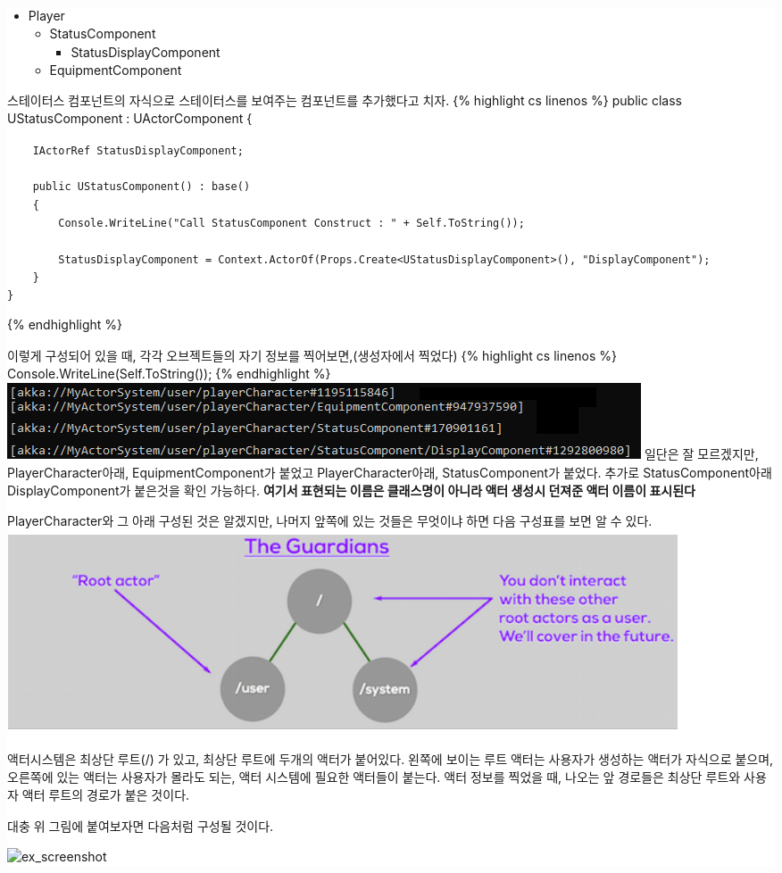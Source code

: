 * Player
   * StatusComponent
      * StatusDisplayComponent
   * EquipmentComponent

스테이터스 컴포넌트의 자식으로 스테이터스를 보여주는 컴포넌트를 추가했다고 치자.
{% highlight cs linenos %}
public class UStatusComponent : UActorComponent
    {

        IActorRef StatusDisplayComponent;

        public UStatusComponent() : base()
        {
            Console.WriteLine("Call StatusComponent Construct : " + Self.ToString());

            StatusDisplayComponent = Context.ActorOf(Props.Create<UStatusDisplayComponent>(), "DisplayComponent");
        }
    }
{% endhighlight %}

이렇게 구성되어 있을 때, 각각 오브젝트들의 자기 정보를 찍어보면,(생성자에서 찍었다)
{% highlight cs linenos %}
Console.WriteLine(Self.ToString());
{% endhighlight %}
![ex_screenshot](/assets/images/akka/3.PNG)
일단은 잘 모르겠지만, 
PlayerCharacter아래, EquipmentComponent가 붙었고
PlayerCharacter아래, StatusComponent가 붙었다.
추가로 StatusComponent아래 DisplayComponent가 붙은것을 확인 가능하다.
**여기서 표현되는 이름은 클래스명이 아니라 액터 생성시 던져준 액터 이름이 표시된다**

PlayerCharacter와 그 아래 구성된 것은 알겠지만, 나머지 앞쪽에 있는 것들은 무엇이냐 하면
다음 구성표를 보면 알 수 있다.
![ex_screenshot](/assets/images/akka/4.png)

액터시스템은 최상단 루트(/) 가 있고,
최상단 루트에 두개의 액터가 붙어있다. 
왼쪽에 보이는 루트 액터는 사용자가 생성하는 액터가 자식으로 붙으며,
오른쪽에 있는 액터는 사용자가 몰라도 되는, 액터 시스템에 필요한 액터들이 붙는다.
액터 정보를 찍었을 때, 나오는 앞 경로들은 최상단 루트와 사용자 액터 루트의 경로가 붙은 것이다.

대충 위 그림에 붙여보자면 다음처럼 구성될 것이다.

![ex_screenshot](./5.png)
